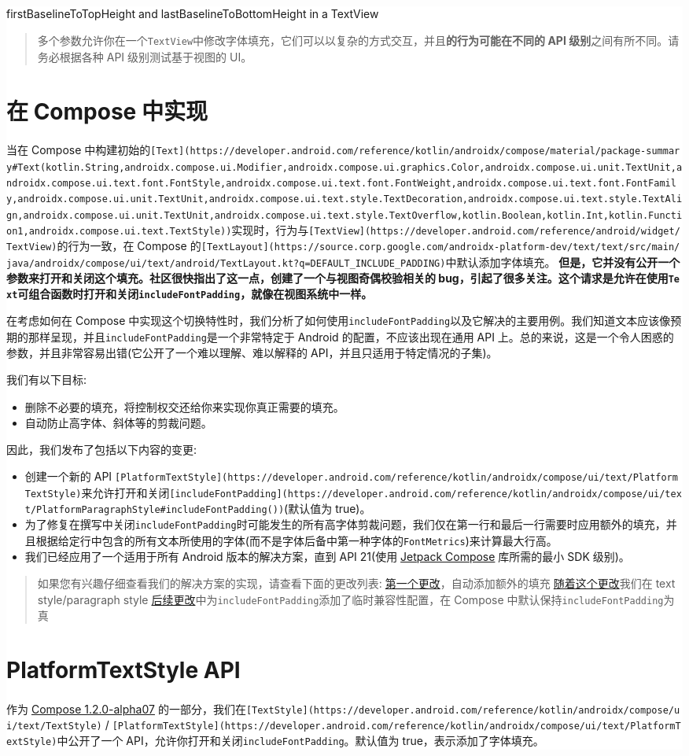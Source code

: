firstBaselineToTopHeight and lastBaselineToBottomHeight in a TextView

> 多个参数允许你在一个`TextView`中修改字体填充，它们可以以复杂的方式交互，并且**的行为可能在不同的 API 级别**之间有所不同。请务必根据各种 API 级别测试基于视图的 UI。

# 在 Compose 中实现

当在 Compose 中构建初始的`[Text](https://developer.android.com/reference/kotlin/androidx/compose/material/package-summary#Text(kotlin.String,androidx.compose.ui.Modifier,androidx.compose.ui.graphics.Color,androidx.compose.ui.unit.TextUnit,androidx.compose.ui.text.font.FontStyle,androidx.compose.ui.text.font.FontWeight,androidx.compose.ui.text.font.FontFamily,androidx.compose.ui.unit.TextUnit,androidx.compose.ui.text.style.TextDecoration,androidx.compose.ui.text.style.TextAlign,androidx.compose.ui.unit.TextUnit,androidx.compose.ui.text.style.TextOverflow,kotlin.Boolean,kotlin.Int,kotlin.Function1,androidx.compose.ui.text.TextStyle))`实现时，行为与`[TextView](https://developer.android.com/reference/android/widget/TextView)`的行为一致，在 Compose 的`[TextLayout](https://source.corp.google.com/androidx-platform-dev/text/text/src/main/java/androidx/compose/ui/text/android/TextLayout.kt?q=DEFAULT_INCLUDE_PADDING)`中默认添加字体填充。
**但是，它并没有公开一个参数来打开和关闭这个填充。社区很快指出了这一点，创建了一个与视图奇偶校验相关的 bug，引起了很多关注。这个请求是允许在使用`Text`可组合函数时打开和关闭`includeFontPadding`，就像在视图系统中一样。**

在考虑如何在 Compose 中实现这个切换特性时，我们分析了如何使用`includeFontPadding`以及它解决的主要用例。我们知道文本应该像预期的那样呈现，并且`includeFontPadding`是一个非常特定于 Android 的配置，不应该出现在通用 API 上。总的来说，这是一个令人困惑的参数，并且非常容易出错(它公开了一个难以理解、难以解释的 API，并且只适用于特定情况的子集)。

我们有以下目标:

*   删除不必要的填充，将控制权交还给你来实现你真正需要的填充。
*   自动防止高字体、斜体等的剪裁问题。

因此，我们发布了包括以下内容的变更:

*   创建一个新的 API `[PlatformTextStyle](https://developer.android.com/reference/kotlin/androidx/compose/ui/text/PlatformTextStyle)`来允许打开和关闭`[includeFontPadding](https://developer.android.com/reference/kotlin/androidx/compose/ui/text/PlatformParagraphStyle#includeFontPadding())`(默认值为 true)。
*   为了修复在撰写中关闭`includeFontPadding`时可能发生的所有高字体剪裁问题，我们仅在第一行和最后一行需要时应用额外的填充，并且根据给定行中包含的所有文本所使用的字体(而不是字体后备中第一种字体的`FontMetrics`)来计算最大行高。
*   我们已经应用了一个适用于所有 Android 版本的解决方案，直到 API 21(使用 [Jetpack Compose](https://developer.android.com/jetpack/compose) 库所需的最小 SDK 级别)。

> 如果您有兴趣仔细查看我们的解决方案的实现，请查看下面的更改列表:
> [第一个更改](https://android-review.googlesource.com/c/platform/frameworks/support/+/1992050/)，自动添加额外的填充
> [随着这个更改](https://android-review.googlesource.com/c/platform/frameworks/support/+/2028663/)我们在 text style/paragraph style
> [后续更改](https://android-review.googlesource.com/c/platform/frameworks/support/+/2059410/)中为`includeFontPadding`添加了临时兼容性配置，在 Compose 中默认保持`includeFontPadding`为真

# PlatformTextStyle API

作为 [Compose 1.2.0-alpha07](https://developer.android.com/jetpack/androidx/releases/compose-foundation#1.2.0-alpha07) 的一部分，我们在`[TextStyle](https://developer.android.com/reference/kotlin/androidx/compose/ui/text/TextStyle)` / `[PlatformTextStyle](https://developer.android.com/reference/kotlin/androidx/compose/ui/text/PlatformTextStyle)`中公开了一个 API，允许你打开和关闭`includeFontPadding`。默认值为 true，表示添加了字体填充。
